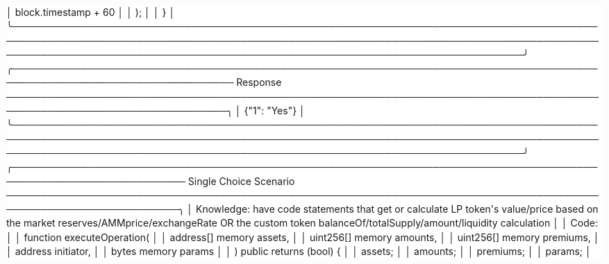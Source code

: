 │             block.timestamp + 60                                                                                                                                                                                                                     │
│         );                                                                                                                                                                                                                                           │
│     }                                                                                                                                                                                                                                                │
╰──────────────────────────────────────────────────────────────────────────────────────────────────────────────────────────────────────────────────────────────────────────────────────────────────────────────────────────────────────────────────────╯
╭────────────────────────────────────────────────────────────────────────────────────────────────────────────────────── Response ──────────────────────────────────────────────────────────────────────────────────────────────────────────────────────╮
│ {"1": "Yes"}                                                                                                                                                                                                                                         │
╰──────────────────────────────────────────────────────────────────────────────────────────────────────────────────────────────────────────────────────────────────────────────────────────────────────────────────────────────────────────────────────╯
╭─────────────────────────────────────────────────────────────────────────────────────────────────────────────── Single Choice Scenario ───────────────────────────────────────────────────────────────────────────────────────────────────────────────╮
│ Knowledge: have code statements that get or calculate LP token's value/price based on the market reserves/AMMprice/exchangeRate OR the custom token balanceOf/totalSupply/amount/liquidity calculation                                               │
│ Code:                                                                                                                                                                                                                                                │
│     function executeOperation(                                                                                                                                                                                                                       │
│         address[] memory assets,                                                                                                                                                                                                                     │
│         uint256[] memory amounts,                                                                                                                                                                                                                    │
│         uint256[] memory premiums,                                                                                                                                                                                                                   │
│         address initiator,                                                                                                                                                                                                                           │
│         bytes memory params                                                                                                                                                                                                                          │
│     ) public returns (bool) {                                                                                                                                                                                                                        │
│         assets;                                                                                                                                                                                                                                      │
│         amounts;                                                                                                                                                                                                                                     │
│         premiums;                                                                                                                                                                                                                                    │
│         params;                                                                                                                                                                                                                                      │